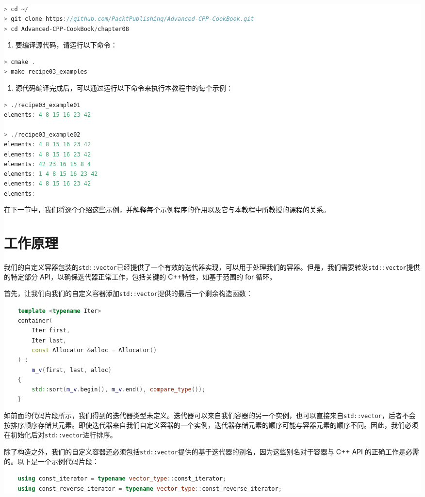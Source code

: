 ```cpp
> cd ~/
> git clone https://github.com/PacktPublishing/Advanced-CPP-CookBook.git
> cd Advanced-CPP-CookBook/chapter08
```

1.  要编译源代码，请运行以下命令：

```cpp
> cmake .
> make recipe03_examples
```

1.  源代码编译完成后，可以通过运行以下命令来执行本教程中的每个示例：

```cpp
> ./recipe03_example01 
elements: 4 8 15 16 23 42 

> ./recipe03_example02 
elements: 4 8 15 16 23 42 
elements: 4 8 15 16 23 42 
elements: 42 23 16 15 8 4 
elements: 1 4 8 15 16 23 42 
elements: 4 8 15 16 23 42 
elements: 
```

在下一节中，我们将逐个介绍这些示例，并解释每个示例程序的作用以及它与本教程中所教授的课程的关系。

# 工作原理

我们的自定义容器包装的`std::vector`已经提供了一个有效的迭代器实现，可以用于处理我们的容器。但是，我们需要转发`std::vector`提供的特定部分 API，以确保迭代器正常工作，包括关键的 C++特性，如基于范围的 for 循环。

首先，让我们向我们的自定义容器添加`std::vector`提供的最后一个剩余构造函数：

```cpp
    template <typename Iter>
    container(
        Iter first,
        Iter last,
        const Allocator &alloc = Allocator()
    ) :
        m_v(first, last, alloc)
    {
        std::sort(m_v.begin(), m_v.end(), compare_type());
    }
```

如前面的代码片段所示，我们得到的迭代器类型未定义。迭代器可以来自我们容器的另一个实例，也可以直接来自`std::vector`，后者不会按排序顺序存储其元素。即使迭代器来自我们自定义容器的一个实例，迭代器存储元素的顺序可能与容器元素的顺序不同。因此，我们必须在初始化后对`std::vector`进行排序。

除了构造之外，我们的自定义容器还必须包括`std::vector`提供的基于迭代器的别名，因为这些别名对于容器与 C++ API 的正确工作是必需的。以下是一个示例代码片段：

```cpp
    using const_iterator = typename vector_type::const_iterator;
    using const_reverse_iterator = typename vector_type::const_reverse_iterator;
```
